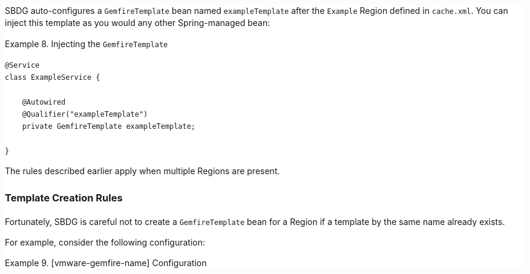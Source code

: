 





SBDG auto-configures a `GemfireTemplate` bean named `exampleTemplate`
after the `Example` Region defined in `cache.xml`. You can inject this
template as you would any other Spring-managed bean:







Example 8. Injecting the `GemfireTemplate`









``` highlight
@Service
class ExampleService {

    @Autowired
    @Qualifier("exampleTemplate")
    private GemfireTemplate exampleTemplate;

}
```











The rules described earlier apply when multiple Regions are present.







### Template Creation Rules



Fortunately, SBDG is careful not to create a `GemfireTemplate` bean for
a Region if a template by the same name already exists.





For example, consider the following configuration:







Example 9. [vmware-gemfire-name] Configuration
